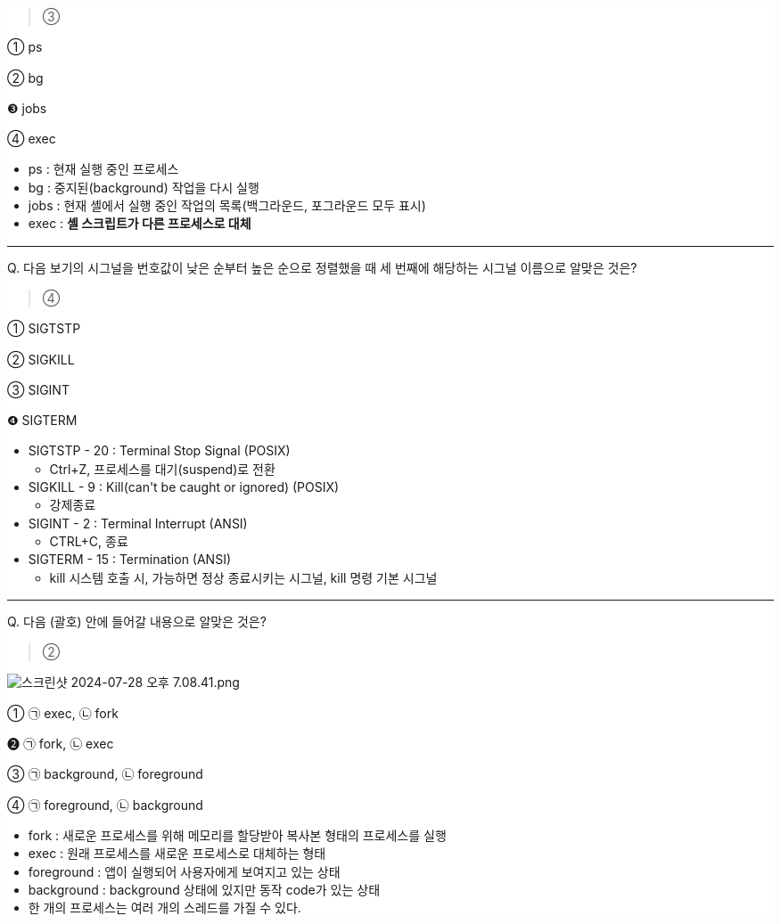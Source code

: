 > ③
> 

① ps

② bg 

❸ jobs

④ exec

- ps : 현재 실행 중인 프로세스
- bg : 중지된(background) 작업을 다시 실행
- jobs : 현재 셸에서 실행 중인 작업의 목록(백그라운드, 포그라운드 모두 표시)
- exec : **셸 스크립트가 다른 프로세스로 대체**

---

Q. 다음 보기의 시그널을 번호값이 낮은 순부터 높은 순으로 정렬했을 때 세 번째에 해당하는 시그널 이름으로 알맞은 것은? 

> ④
> 

① SIGTSTP

② SIGKILL 

③ SIGINT

❹ SIGTERM

- SIGTSTP - 20 : Terminal Stop Signal (POSIX)
    - Ctrl+Z, 프로세스를 대기(suspend)로 전환
- SIGKILL - 9 : Kill(can't be caught or ignored) (POSIX)
    - 강제종료
- SIGINT - 2 : Terminal Interrupt (ANSI)
    - CTRL+C, 종료
- SIGTERM - 15 : Termination (ANSI)
    - kill 시스템 호출 시, 가능하면 정상 종료시키는 시그널, kill 명령 기본 시그널

---

Q. 다음 (괄호) 안에 들어갈 내용으로 알맞은 것은?

> ②
> 

![스크린샷 2024-07-28 오후 7.08.41.png](https://prod-files-secure.s3.us-west-2.amazonaws.com/3e2d8e2b-4ab3-463b-b14f-cbdd834a0993/7a7de50b-43c7-4618-a852-c0d2f06ee285/%E1%84%89%E1%85%B3%E1%84%8F%E1%85%B3%E1%84%85%E1%85%B5%E1%86%AB%E1%84%89%E1%85%A3%E1%86%BA_2024-07-28_%E1%84%8B%E1%85%A9%E1%84%92%E1%85%AE_7.08.41.png)

① ㉠ exec, ㉡ fork

❷ ㉠ fork, ㉡ exec 

③ ㉠ background, ㉡ foreground

④ ㉠ foreground, ㉡ background

- fork : 새로운 프로세스를 위해 메모리를 할당받아 복사본 형태의 프로세스를 실행
- exec : 원래 프로세스를 새로운 프로세스로 대체하는 형태
- foreground : 앱이 실행되어 사용자에게 보여지고 있는 상태
- background : background 상태에 있지만 동작 code가 있는 상태
- 한 개의 프로세스는 여러 개의 스레드를 가질 수 있다.
    